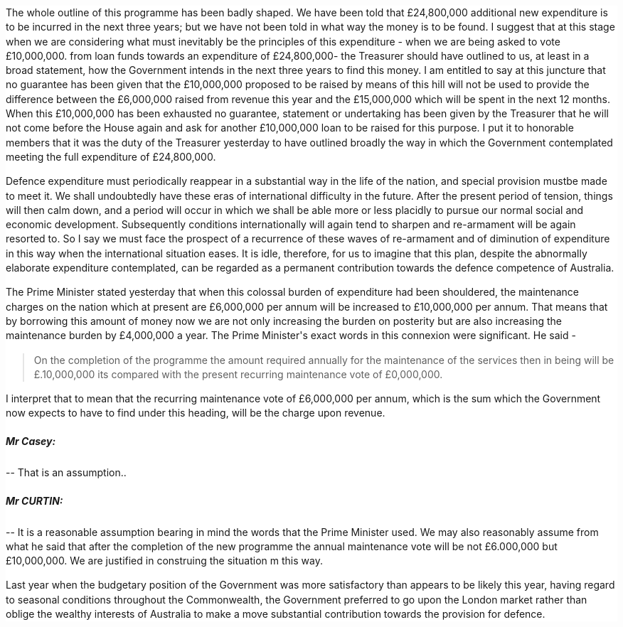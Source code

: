 The whole outline of this programme has been badly shaped. We have been told that £24,800,000 additional new expenditure is to be incurred in the next three years; but we have not been told in what way the money is to be found. I suggest that at this stage when we are considering what must inevitably be the principles of this expenditure - when we are being asked to vote £10,000,000. from loan funds towards an expenditure of £24,800,000- the Treasurer should have outlined to us, at least in a broad statement, how the Government intends in the next three years to find this money. I am entitled to say at this juncture that no guarantee has been given that the £10,000,000 proposed to be raised by means of this hill will not be used to provide the difference between the £6,000,000 raised from revenue this year and the £15,000,000 which will be spent in the next 12 months. When this £10,000,000 has been exhausted no guarantee, statement or undertaking has been given by the Treasurer that he will not come before the House again and ask for another £10,000,000 loan to be raised for this purpose. I put it to honorable members that it was the duty of the Treasurer yesterday to have outlined broadly the way in which the Government contemplated meeting the full expenditure of £24,800,000. 

Defence expenditure must periodically reappear in a substantial way in the life of the nation, and special provision mustbe made to meet it. We shall undoubtedly have these eras of international difficulty in the future. After the present period of tension, things will then calm down, and a period will occur in which we shall be able more or less placidly to pursue our normal social and economic development. Subsequently conditions internationally will again tend to sharpen and re-armament will be again resorted to. So I say we must face the prospect of a recurrence of these waves of re-armament and of diminution of expenditure in this way when the international situation eases. It is idle, therefore, for us to imagine that this plan, despite the abnormally elaborate expenditure contemplated, can be regarded as a permanent contribution towards the defence competence of Australia. 

The Prime Minister stated yesterday that when this colossal burden of expenditure had been shouldered, the maintenance charges on the nation which at present are £6,000,000 per annum will be increased to £10,000,000 per annum. That means that by borrowing this amount of money now we are not only increasing the burden on posterity but are also increasing the maintenance burden by £4,000,000 a year. The Prime Minister's exact words in this connexion were significant. He said - 

  >On the completion of the programme the amount required annually for the maintenance of the services then in being will be £.10,000,000 its compared with the present recurring maintenance vote of £0,000,000. 

I interpret that to mean that the recurring maintenance vote of £6,000,000 per annum, which is the sum which the Government now expects to have to find under this heading, will be the charge upon revenue. 

##### Mr Casey:

-- That is an assumption.. 

##### Mr CURTIN:

-- It is a reasonable assumption bearing in mind the words that the Prime Minister used. We may also reasonably assume from what he said that after the completion of the new programme the annual maintenance vote will be not £6.000,000 but £10,000,000. We are justified in construing the situation m this way. 

Last year when the budgetary position of the Government was more satisfactory than appears to be likely this year, having regard to seasonal conditions throughout the Commonwealth, the Government preferred to go upon the London market rather than oblige the wealthy interests of Australia to make a move substantial contribution towards the provision for defence. 
